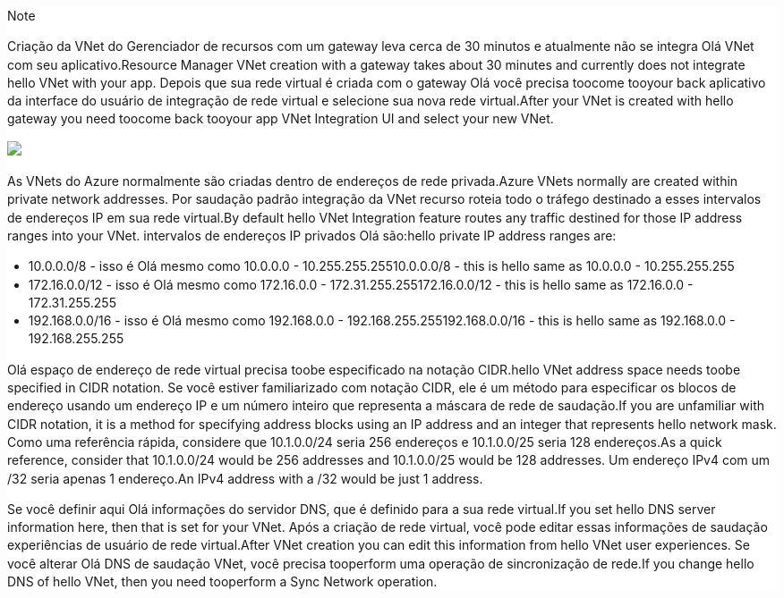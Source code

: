 > [!NOTE]
> <span data-ttu-id="c6052-185">Criação da VNet do Gerenciador de recursos com um gateway leva cerca de 30 minutos e atualmente não se integra Olá VNet com seu aplicativo.</span><span class="sxs-lookup"><span data-stu-id="c6052-185">Resource Manager VNet creation with a gateway takes about 30 minutes and currently does not integrate hello VNet with your app.</span></span> <span data-ttu-id="c6052-186">Depois que sua rede virtual é criada com o gateway Olá você precisa toocome tooyour back aplicativo da interface do usuário de integração de rede virtual e selecione sua nova rede virtual.</span><span class="sxs-lookup"><span data-stu-id="c6052-186">After your VNet is created with hello gateway you need toocome back tooyour app VNet Integration UI and select your new VNet.</span></span>
> 
> 

![][3]

<span data-ttu-id="c6052-187">As VNets do Azure normalmente são criadas dentro de endereços de rede privada.</span><span class="sxs-lookup"><span data-stu-id="c6052-187">Azure VNets normally are created within private network addresses.</span></span> <span data-ttu-id="c6052-188">Por saudação padrão integração da VNet recurso roteia todo o tráfego destinado a esses intervalos de endereços IP em sua rede virtual.</span><span class="sxs-lookup"><span data-stu-id="c6052-188">By default hello VNet Integration feature routes any traffic destined for those IP address ranges into your VNet.</span></span> <span data-ttu-id="c6052-189">intervalos de endereços IP privados Olá são:</span><span class="sxs-lookup"><span data-stu-id="c6052-189">hello private IP address ranges are:</span></span>

* <span data-ttu-id="c6052-190">10.0.0.0/8 - isso é Olá mesmo como 10.0.0.0 - 10.255.255.255</span><span class="sxs-lookup"><span data-stu-id="c6052-190">10.0.0.0/8 - this is hello same as 10.0.0.0 - 10.255.255.255</span></span>
* <span data-ttu-id="c6052-191">172.16.0.0/12 - isso é Olá mesmo como 172.16.0.0 - 172.31.255.255</span><span class="sxs-lookup"><span data-stu-id="c6052-191">172.16.0.0/12 - this is hello same as 172.16.0.0 - 172.31.255.255</span></span> 
* <span data-ttu-id="c6052-192">192.168.0.0/16 - isso é Olá mesmo como 192.168.0.0 - 192.168.255.255</span><span class="sxs-lookup"><span data-stu-id="c6052-192">192.168.0.0/16 - this is hello same as 192.168.0.0 - 192.168.255.255</span></span>

<span data-ttu-id="c6052-193">Olá espaço de endereço de rede virtual precisa toobe especificado na notação CIDR.</span><span class="sxs-lookup"><span data-stu-id="c6052-193">hello VNet address space needs toobe specified in CIDR notation.</span></span> <span data-ttu-id="c6052-194">Se você estiver familiarizado com notação CIDR, ele é um método para especificar os blocos de endereço usando um endereço IP e um número inteiro que representa a máscara de rede de saudação.</span><span class="sxs-lookup"><span data-stu-id="c6052-194">If you are unfamiliar with CIDR notation, it is a method for specifying address blocks using an IP address and an integer that represents hello network mask.</span></span> <span data-ttu-id="c6052-195">Como uma referência rápida, considere que 10.1.0.0/24 seria 256 endereços e 10.1.0.0/25 seria 128 endereços.</span><span class="sxs-lookup"><span data-stu-id="c6052-195">As a quick reference, consider that 10.1.0.0/24 would be 256 addresses and 10.1.0.0/25 would be 128 addresses.</span></span> <span data-ttu-id="c6052-196">Um endereço IPv4 com um /32 seria apenas 1 endereço.</span><span class="sxs-lookup"><span data-stu-id="c6052-196">An IPv4 address with a /32 would be just 1 address.</span></span> 

<span data-ttu-id="c6052-197">Se você definir aqui Olá informações do servidor DNS, que é definido para a sua rede virtual.</span><span class="sxs-lookup"><span data-stu-id="c6052-197">If you set hello DNS server information here, then that is set for your VNet.</span></span> <span data-ttu-id="c6052-198">Após a criação de rede virtual, você pode editar essas informações de saudação experiências de usuário de rede virtual.</span><span class="sxs-lookup"><span data-stu-id="c6052-198">After VNet creation you can edit this information from hello VNet user experiences.</span></span> <span data-ttu-id="c6052-199">Se você alterar Olá DNS de saudação VNet, você precisa tooperform uma operação de sincronização de rede.</span><span class="sxs-lookup"><span data-stu-id="c6052-199">If you change hello DNS of hello VNet, then you need tooperform a Sync Network operation.</span></span>


[1]: ./media/web-sites-integrate-with-vnet/vnetint-upgradeplan.png
[2]: ./media/web-sites-integrate-with-vnet/vnetint-existingvnet.png
[3]: ./media/web-sites-integrate-with-vnet/vnetint-createvnet.png
[4]: ./media/web-sites-integrate-with-vnet/vnetint-howitworks.png
[5]: ./media/web-sites-integrate-with-vnet/vnetint-appmanage.png
[6]: ./media/web-sites-integrate-with-vnet/vnetint-aspmanage.png
[7]: ./media/web-sites-integrate-with-vnet/vnetint-aspmanagedetail.png
[8]: ./media/web-sites-integrate-with-vnet/vnetint-vnetp2s.png
[VNETOverview]: http://azure.microsoft.com/documentation/articles/virtual-networks-overview/ 
[AzurePortal]: http://portal.azure.com/
[ASPricing]: http://azure.microsoft.com/pricing/details/app-service/
[VNETPricing]: http://azure.microsoft.com/pricing/details/vpn-gateway/
[DataPricing]: http://azure.microsoft.com/pricing/details/data-transfers/
[V2VNETP2S]: http://azure.microsoft.com/documentation/articles/vpn-gateway-howto-point-to-site-rm-ps/
[IntPowershell]: http://azure.microsoft.com/documentation/articles/app-service-vnet-integration-powershell/
[ASEintro]: http://docs.microsoft.com/azure/app-service/app-service-environment/intro
[ILBASE]: http://docs.microsoft.com/azure/app-service/app-service-environment/create-ilb-ase
[V2VNETPortal]: https://docs.microsoft.com/en-us/azure/vpn-gateway/vpn-gateway-howto-point-to-site-resource-manager-portal
[VPNERCoex]: http://docs.microsoft.com/en-us/azure/expressroute/expressroute-howto-coexist-resource-manager
[ASE]: http://docs.microsoft.com/azure/app-service/app-service-environment/intro